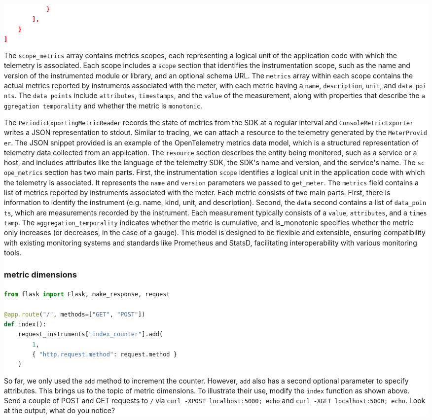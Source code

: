 ```json
            }
        ],
    }
]
```
  The `scope_metrics` array contains metrics scopes, each representing a logical unit of the application code with which the telemetry is associated. Each scope includes a `scope` section that identifies the instrumentation scope, such as the name and version of the instrumented module or library, and an optional schema URL. The `metrics` array within each scope contains the actual metrics reported by instruments associated with the meter, with each metric having a `name`, `description`, `unit`, and `data points`. The `data points` include `attributes`, `timestamps`, and the `value` of the measurement, along with properties that describe the `aggregation temporality` and whether the metric is `monotonic`.

The `PeriodicExportingMetricReader` records the state of metrics from the SDK at a regular interval and `ConsoleMetricExporter` writes a JSON representation to stdout.
Similar to tracing, we can attach a resource to the telemetry generated by the `MeterProvider`.
The JSON snippet provided is an example of the OpenTelemetry metrics data model, which is a structured representation of telemetry data collected from an application.
The `resource` section describes the entity being monitored, such as a service or a host, and includes attributes like the language of the telemetry SDK, the SDK's name and version, and the service's name.
The `scope_metrics` section has two main parts.
First, the instrumentation `scope` identifies a logical unit in the application code with which the telemetry is associated.
It represents the `name` and `version` parameters we passed to `get_meter`.
The `metrics` field contains a list of metrics reported by instruments associated with the meter.
Each metric consists of two main parts.
First, there is information to identify the instrument (e.g. name, kind, unit, and description).
Second, the `data` second contains a list of `data_points`, which are measurements recorded by the instrument.
Each measurement typically consists of a `value`, `attributes`, and a `timestamp`.
The `aggregation_temporality` indicates whether the metric is cumulative, and is_monotonic specifies whether the metric only increases (or decreases, in the case of a gauge). This model is designed to be flexible and extensible, ensuring compatibility with existing monitoring systems and standards like Prometheus and StatsD, facilitating interoperability with various monitoring tools.

### metric dimensions

```py { title="app.py" }
from flask import Flask, make_response, request

@app.route("/", methods=["GET", "POST"])
def index():
    request_instruments["index_counter"].add(
        1,
        { "http.request.method": request.method }
    )
```

So far, we only used the `add` method to increment the counter.
However, `add` also has a second optional parameter to specify attributes.
This brings us to the topic of metric dimensions.
To illustrate their use, modify the `index` function as shown above.
Send a couple of POST and GET requests to `/` via `curl -XPOST localhost:5000; echo` and `curl -XGET localhost:5000; echo`.
Look at the output, what do you notice?
